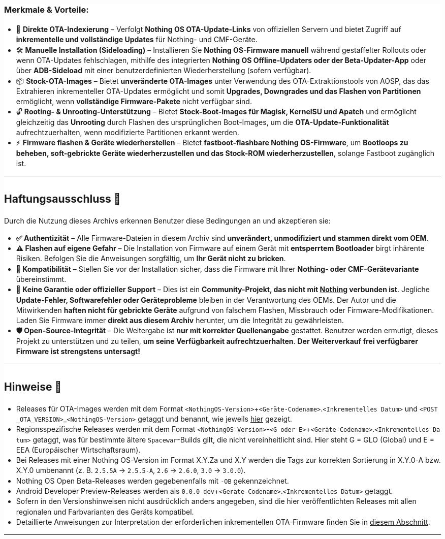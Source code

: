 ### Merkmale & Vorteile:

- 📡 **Direkte OTA-Indexierung** – Verfolgt **Nothing OS OTA-Update-Links** von offiziellen Servern und bietet Zugriff auf **inkrementelle und vollständige Updates** für Nothing- und CMF-Geräte.
- 🛠️ **Manuelle Installation (Sideloading)** – Installieren Sie **Nothing OS-Firmware manuell** während gestaffelter Rollouts oder wenn OTA-Updates fehlschlagen, mithilfe des integrierten **Nothing OS Offline-Updaters oder der Beta-Updater-App** oder über **ADB-Sideload** mit einer benutzerdefinierten Wiederherstellung (sofern verfügbar).
- 📦 **Stock-OTA-Images** – Bietet **unveränderte OTA-Images** unter Verwendung des OTA-Extraktionstools von AOSP, das das Extrahieren inkrementeller OTA-Updates ermöglicht und somit **Upgrades, Downgrades und das Flashen von Partitionen** ermöglicht, wenn **vollständige Firmware-Pakete** nicht verfügbar sind.
- 🔓 **Rooting- & Unrooting-Unterstützung** – Bietet **Stock-Boot-Images für Magisk, KernelSU und Apatch** und ermöglicht gleichzeitig das **Unrooting** durch Flashen des ursprünglichen Boot-Images, um die **OTA-Update-Funktionalität** aufrechtzuerhalten, wenn modifizierte Partitionen erkannt werden.
- ⚡ **Firmware flashen & Geräte wiederherstellen** – Bietet **fastboot-flashbare Nothing OS-Firmware**, um **Bootloops zu beheben, soft-gebrickte Geräte wiederherzustellen und das Stock-ROM wiederherzustellen**, solange Fastboot zugänglich ist.

---

## Haftungsausschluss 🚨

Durch die Nutzung dieses Archivs erkennen Benutzer diese Bedingungen an und akzeptieren sie:
- **✅ Authentizität** – Alle Firmware-Dateien in diesem Archiv sind **unverändert, unmodifiziert und stammen direkt vom OEM**.
- **⚠️ Flashen auf eigene Gefahr** – Die Installation von Firmware auf einem Gerät mit **entsperrtem Bootloader** birgt inhärente Risiken. Befolgen Sie die Anweisungen sorgfältig, um **Ihr Gerät nicht zu bricken**.
- **📌 Kompatibilität** – Stellen Sie vor der Installation sicher, dass die Firmware mit Ihrer **Nothing- oder CMF-Gerätevariante** übereinstimmt.
- **🚫 Keine Garantie oder offizieller Support** – Dies ist ein **Community-Projekt, das nicht mit [Nothing](https://nothing.tech) verbunden ist**. Jegliche **Update-Fehler, Softwarefehler oder Geräteprobleme** bleiben in der Verantwortung des OEMs. Der Autor und die Mitwirkenden **haften nicht für gebrickte Geräte** aufgrund von falschem Flashen, Missbrauch oder Firmware-Modifikationen. Laden Sie Firmware immer **direkt aus diesem Archiv** herunter, um die Integrität zu gewährleisten.
- **🛡️ Open-Source-Integrität** – Die Weitergabe ist **nur mit korrekter Quellenangabe** gestattet. Benutzer werden ermutigt, dieses Projekt zu unterstützen und zu teilen, **um seine Verfügbarkeit aufrechtzuerhalten**. **Der Weiterverkauf frei verfügbarer Firmware ist strengstens untersagt!**

---

## Hinweise 📝

- Releases für OTA-Images werden mit dem Format `<NothingOS-Version>`+`<Geräte-Codename>`.`<Inkrementelles Datum>` und `<POST_OTA_VERSION>`_`<NothingOS-Version>` getaggt und benannt, wie jeweils [hier](https://github.com/spike0en/nothing_archive/releases) gezeigt.
- Regionsspezifische Releases werden mit dem Format `<NothingOS-Version>`-`<G oder E>`+`<Geräte-Codename>`.`<Inkrementelles Datum>` getaggt, was für bestimmte ältere `Spacewar`-Builds gilt, die nicht vereinheitlicht sind. Hier steht G = GLO (Global) und E = EEA (Europäischer Wirtschaftsraum).
- Bei Releases mit einer Nothing OS-Version im Format X.Y.Za und X.Y werden die Tags zur korrekten Sortierung in X.Y.0-A bzw. X.Y.0 umbenannt (z. B. `2.5.5A` → `2.5.5-A`, `2.6` → `2.6.0`, `3.0` → `3.0.0`).
- Nothing OS Open Beta-Releases werden gegebenenfalls mit `-OB` gekennzeichnet.
- Android Developer Preview-Releases werden als `0.0.0-dev`+`<Geräte-Codename>`.`<Inkrementelles Datum>` getaggt.
- Sofern in den Versionshinweisen nicht ausdrücklich anders angegeben, sind die hier veröffentlichten Releases mit allen regionalen und Farbvarianten des Geräts kompatibel.
- Detaillierte Anweisungen zur Interpretation der erforderlichen inkrementellen OTA-Firmware finden Sie in [diesem Abschnitt](#i-ota-sideloading-).

---